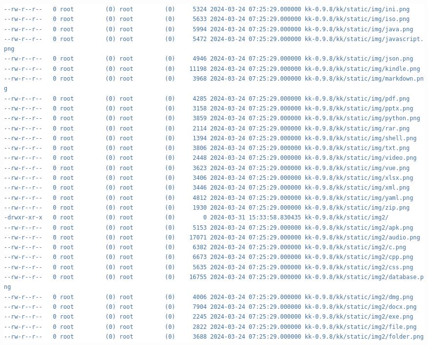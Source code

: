 ```diff
--rw-r--r--   0 root         (0) root         (0)     5324 2024-03-24 07:25:29.000000 kk-0.9.8/kk/static/img/ini.png
--rw-r--r--   0 root         (0) root         (0)     5633 2024-03-24 07:25:29.000000 kk-0.9.8/kk/static/img/iso.png
--rw-r--r--   0 root         (0) root         (0)     5994 2024-03-24 07:25:29.000000 kk-0.9.8/kk/static/img/java.png
--rw-r--r--   0 root         (0) root         (0)     5472 2024-03-24 07:25:29.000000 kk-0.9.8/kk/static/img/javascript.png
--rw-r--r--   0 root         (0) root         (0)     4946 2024-03-24 07:25:29.000000 kk-0.9.8/kk/static/img/json.png
--rw-r--r--   0 root         (0) root         (0)    11198 2024-03-24 07:25:29.000000 kk-0.9.8/kk/static/img/kindle.png
--rw-r--r--   0 root         (0) root         (0)     3968 2024-03-24 07:25:29.000000 kk-0.9.8/kk/static/img/markdown.png
--rw-r--r--   0 root         (0) root         (0)     4285 2024-03-24 07:25:29.000000 kk-0.9.8/kk/static/img/pdf.png
--rw-r--r--   0 root         (0) root         (0)     3158 2024-03-24 07:25:29.000000 kk-0.9.8/kk/static/img/pptx.png
--rw-r--r--   0 root         (0) root         (0)     3859 2024-03-24 07:25:29.000000 kk-0.9.8/kk/static/img/python.png
--rw-r--r--   0 root         (0) root         (0)     2114 2024-03-24 07:25:29.000000 kk-0.9.8/kk/static/img/rar.png
--rw-r--r--   0 root         (0) root         (0)     1394 2024-03-24 07:25:29.000000 kk-0.9.8/kk/static/img/shell.png
--rw-r--r--   0 root         (0) root         (0)     3806 2024-03-24 07:25:29.000000 kk-0.9.8/kk/static/img/txt.png
--rw-r--r--   0 root         (0) root         (0)     2448 2024-03-24 07:25:29.000000 kk-0.9.8/kk/static/img/video.png
--rw-r--r--   0 root         (0) root         (0)     3623 2024-03-24 07:25:29.000000 kk-0.9.8/kk/static/img/vue.png
--rw-r--r--   0 root         (0) root         (0)     3406 2024-03-24 07:25:29.000000 kk-0.9.8/kk/static/img/xlsx.png
--rw-r--r--   0 root         (0) root         (0)     3446 2024-03-24 07:25:29.000000 kk-0.9.8/kk/static/img/xml.png
--rw-r--r--   0 root         (0) root         (0)     4812 2024-03-24 07:25:29.000000 kk-0.9.8/kk/static/img/yaml.png
--rw-r--r--   0 root         (0) root         (0)     1930 2024-03-24 07:25:29.000000 kk-0.9.8/kk/static/img/zip.png
-drwxr-xr-x   0 root         (0) root         (0)        0 2024-03-31 15:33:58.830435 kk-0.9.8/kk/static/img2/
--rw-r--r--   0 root         (0) root         (0)     5153 2024-03-24 07:25:29.000000 kk-0.9.8/kk/static/img2/apk.png
--rw-r--r--   0 root         (0) root         (0)    17071 2024-03-24 07:25:29.000000 kk-0.9.8/kk/static/img2/audio.png
--rw-r--r--   0 root         (0) root         (0)     6382 2024-03-24 07:25:29.000000 kk-0.9.8/kk/static/img2/c.png
--rw-r--r--   0 root         (0) root         (0)     6673 2024-03-24 07:25:29.000000 kk-0.9.8/kk/static/img2/cpp.png
--rw-r--r--   0 root         (0) root         (0)     5635 2024-03-24 07:25:29.000000 kk-0.9.8/kk/static/img2/css.png
--rw-r--r--   0 root         (0) root         (0)    16755 2024-03-24 07:25:29.000000 kk-0.9.8/kk/static/img2/database.png
--rw-r--r--   0 root         (0) root         (0)     4006 2024-03-24 07:25:29.000000 kk-0.9.8/kk/static/img2/dmg.png
--rw-r--r--   0 root         (0) root         (0)     7904 2024-03-24 07:25:29.000000 kk-0.9.8/kk/static/img2/docx.png
--rw-r--r--   0 root         (0) root         (0)     2245 2024-03-24 07:25:29.000000 kk-0.9.8/kk/static/img2/exe.png
--rw-r--r--   0 root         (0) root         (0)     2822 2024-03-24 07:25:29.000000 kk-0.9.8/kk/static/img2/file.png
--rw-r--r--   0 root         (0) root         (0)     3688 2024-03-24 07:25:29.000000 kk-0.9.8/kk/static/img2/folder.png
```